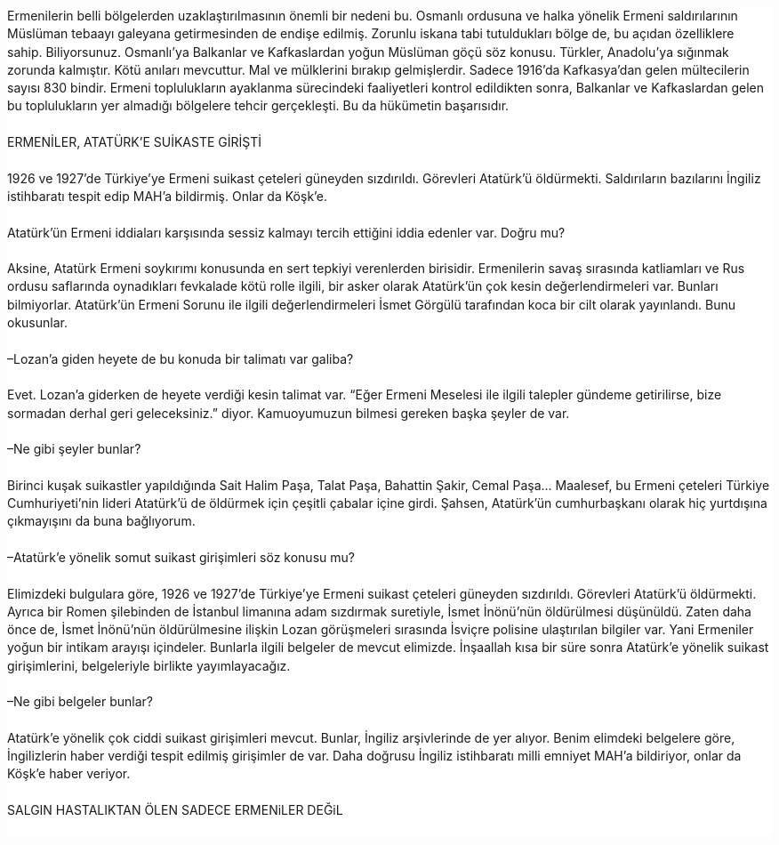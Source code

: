    Ermenilerin belli bölgelerden uzaklaştırılmasının önemli bir nedeni bu. Osmanlı ordusuna ve halka yönelik Ermeni saldırılarının Müslüman tebaayı galeyana getirmesinden de endişe edilmiş. Zorunlu iskana tabi tutuldukları bölge de, bu açıdan özelliklere sahip. Biliyorsunuz. Osmanlı’ya Balkanlar ve Kafkaslardan yoğun Müslüman göçü söz konusu. Türkler, Anadolu’ya sığınmak zorunda kalmıştır. Kötü anıları mevcuttur. Mal ve mülklerini bırakıp gelmişlerdir. Sadece 1916’da Kafkasya’dan gelen mültecilerin sayısı 830 bindir. Ermeni toplulukların ayaklanma sürecindeki faaliyetleri kontrol edildikten sonra, Balkanlar ve Kafkaslardan gelen bu toplulukların yer almadığı bölgelere tehcir gerçekleşti. Bu da hükümetin başarısıdır.
   <br/>
   <br/>
   ERMENİLER, ATATÜRK’E SUİKASTE GİRİŞTİ
   <br/>
   <br/>
   1926 ve 1927’de Türkiye’ye Ermeni suikast çeteleri güneyden sızdırıldı. Görevleri Atatürk’ü öldürmekti. Saldırıların bazılarını İngiliz istihbaratı tespit edip MAH’a bildirmiş. Onlar da Köşk’e.
   <br/>
   <br/>
   Atatürk’ün Ermeni iddiaları karşısında sessiz kalmayı tercih ettiğini iddia edenler var. Doğru mu?
   <br/>
   <br/>
   Aksine, Atatürk Ermeni  soykırımı konusunda en sert tepkiyi verenlerden birisidir. Ermenilerin savaş sırasında katliamları ve Rus ordusu saflarında oynadıkları fevkalade kötü rolle ilgili, bir asker olarak Atatürk’ün çok kesin değerlendirmeleri var. Bunları bilmiyorlar. Atatürk’ün Ermeni Sorunu ile ilgili değerlendirmeleri İsmet Görgülü tarafından koca bir cilt olarak yayınlandı. Bunu okusunlar.
   <br/>
   <br/>
   –Lozan’a giden heyete de bu konuda bir talimatı var galiba?
   <br/>
   <br/>
   Evet. Lozan’a giderken de heyete verdiği kesin talimat var. “Eğer Ermeni Meselesi ile ilgili talepler gündeme getirilirse, bize sormadan derhal geri geleceksiniz.” diyor. Kamuoyumuzun bilmesi gereken başka şeyler de var.
   <br/>
   <br/>
   –Ne gibi şeyler bunlar?
   <br/>
   <br/>
   Birinci kuşak suikastler yapıldığında Sait Halim Paşa, Talat Paşa, Bahattin Şakir, Cemal Paşa... Maalesef, bu Ermeni çeteleri Türkiye Cumhuriyeti’nin lideri Atatürk’ü de öldürmek için çeşitli çabalar içine girdi. Şahsen, Atatürk’ün cumhurbaşkanı olarak hiç yurtdışına çıkmayışını da buna bağlıyorum.
   <br/>
   <br/>
   –Atatürk’e yönelik somut suikast girişimleri söz konusu mu?
   <br/>
   <br/>
   Elimizdeki bulgulara göre, 1926 ve 1927’de Türkiye’ye Ermeni suikast çeteleri güneyden sızdırıldı. Görevleri Atatürk’ü öldürmekti. Ayrıca bir Romen şilebinden de İstanbul limanına adam sızdırmak suretiyle, İsmet İnönü’nün öldürülmesi düşünüldü. Zaten daha önce de, İsmet İnönü’nün öldürülmesine ilişkin Lozan görüşmeleri sırasında İsviçre polisine ulaştırılan bilgiler var. Yani Ermeniler yoğun bir intikam arayışı içindeler. Bunlarla ilgili belgeler de mevcut elimizde. İnşaallah kısa bir süre sonra Atatürk’e yönelik suikast girişimlerini, belgeleriyle birlikte yayımlayacağız.
   <br/>
   <br/>
   –Ne gibi belgeler bunlar?
   <br/>
   <br/>
   Atatürk’e yönelik çok ciddi suikast girişimleri mevcut. Bunlar, İngiliz arşivlerinde de yer alıyor. Benim elimdeki belgelere göre, İngilizlerin haber verdiği tespit edilmiş  girişimler de var. Daha doğrusu İngiliz istihbaratı milli emniyet MAH’a bildiriyor, onlar da Köşk’e haber veriyor.
   <br/>
   <br/>
   SALGIN HASTALIKTAN ÖLEN SADECE ERMENiLER DEĞiL
   <br/>
   <br/>